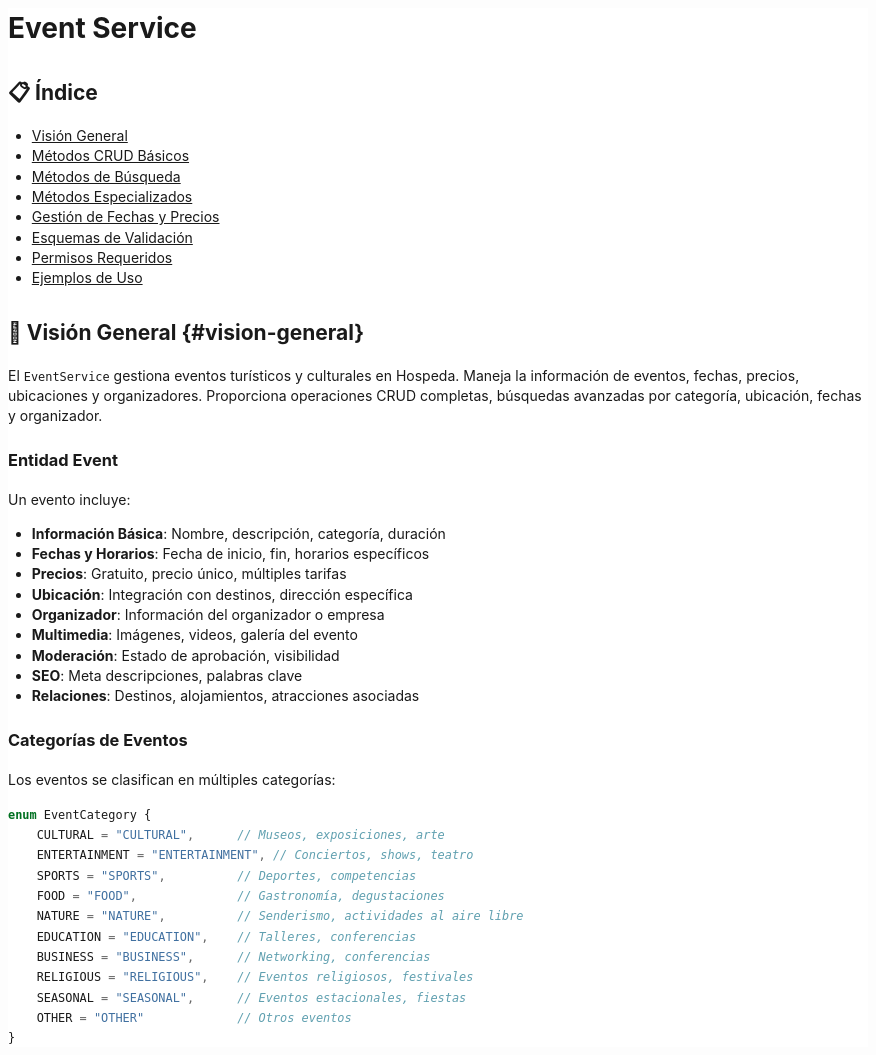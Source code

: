 # Event Service

## 📋 Índice

- [Visión General](#vision-general)
- [Métodos CRUD Básicos](#metodos-crud-basicos)
- [Métodos de Búsqueda](#metodos-de-busqueda)
- [Métodos Especializados](#metodos-especializados)
- [Gestión de Fechas y Precios](#gestion-de-fechas-y-precios)
- [Esquemas de Validación](#esquemas-de-validacion)
- [Permisos Requeridos](#permisos-requeridos)
- [Ejemplos de Uso](#ejemplos-de-uso)

## 🎯 Visión General {#vision-general}

El `EventService` gestiona eventos turísticos y culturales en Hospeda. Maneja la información de eventos, fechas, precios, ubicaciones y organizadores. Proporciona operaciones CRUD completas, búsquedas avanzadas por categoría, ubicación, fechas y organizador.

### Entidad Event

Un evento incluye:

- **Información Básica**: Nombre, descripción, categoría, duración
- **Fechas y Horarios**: Fecha de inicio, fin, horarios específicos
- **Precios**: Gratuito, precio único, múltiples tarifas
- **Ubicación**: Integración con destinos, dirección específica
- **Organizador**: Información del organizador o empresa
- **Multimedia**: Imágenes, videos, galería del evento
- **Moderación**: Estado de aprobación, visibilidad
- **SEO**: Meta descripciones, palabras clave
- **Relaciones**: Destinos, alojamientos, atracciones asociadas

### Categorías de Eventos

Los eventos se clasifican en múltiples categorías:

```typescript
enum EventCategory {
    CULTURAL = "CULTURAL",      // Museos, exposiciones, arte
    ENTERTAINMENT = "ENTERTAINMENT", // Conciertos, shows, teatro
    SPORTS = "SPORTS",          // Deportes, competencias
    FOOD = "FOOD",              // Gastronomía, degustaciones
    NATURE = "NATURE",          // Senderismo, actividades al aire libre
    EDUCATION = "EDUCATION",    // Talleres, conferencias
    BUSINESS = "BUSINESS",      // Networking, conferencias
    RELIGIOUS = "RELIGIOUS",    // Eventos religiosos, festivales
    SEASONAL = "SEASONAL",      // Eventos estacionales, fiestas
    OTHER = "OTHER"             // Otros eventos
}
```
